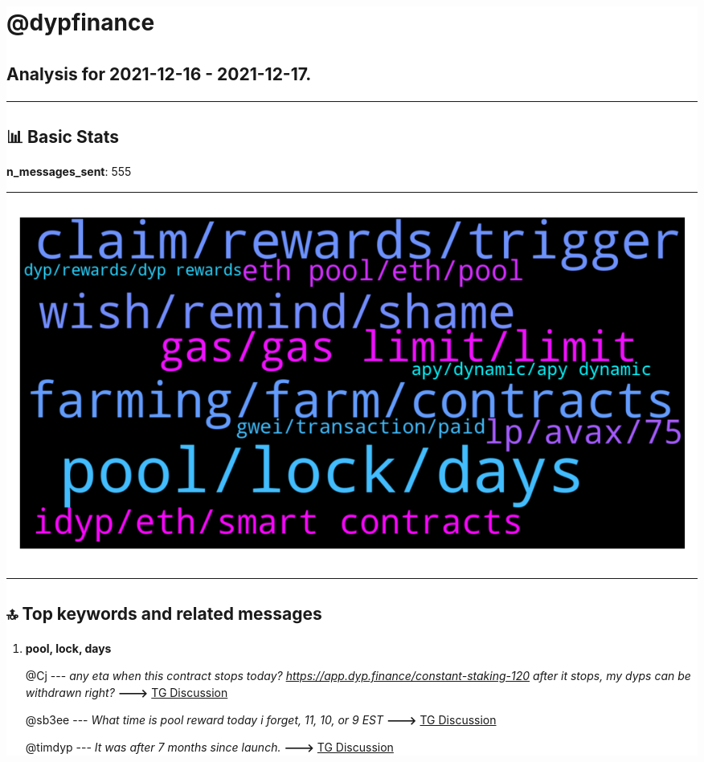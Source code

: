 # **@dypfinance**
 ## Analysis for **2021-12-16** - **2021-12-17**.

---

## 📊 **Basic Stats**

**n_messages_sent**: 555

---
![wordcloud](dypfinance_1Days_wordcloud.png)

---


## 🔝 **Top keywords and related messages**

1. **pool, lock, days**

    @Cj --- *any eta when this contract stops today? https://app.dyp.finance/constant-staking-120  after it stops, my dyps can be withdrawn right?* **--->** [TG Discussion](https://t.me/dypfinance/230250)

    @sb3ee --- *What time is pool reward today i forget, 11, 10, or 9 EST* **--->** [TG Discussion](https://t.me/dypfinance/230347)

    @timdyp --- *It was after 7 months since launch.* **--->** [TG Discussion](https://t.me/dypfinance/229906)
